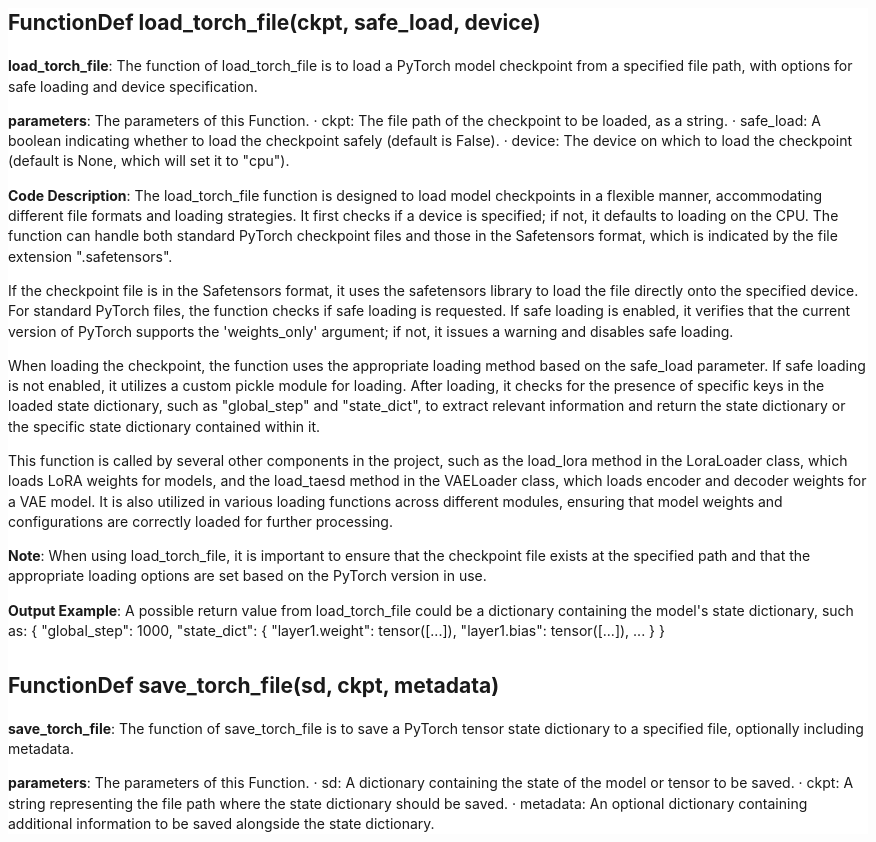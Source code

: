 ## FunctionDef load_torch_file(ckpt, safe_load, device)
**load_torch_file**: The function of load_torch_file is to load a PyTorch model checkpoint from a specified file path, with options for safe loading and device specification.

**parameters**: The parameters of this Function.
· ckpt: The file path of the checkpoint to be loaded, as a string.
· safe_load: A boolean indicating whether to load the checkpoint safely (default is False).
· device: The device on which to load the checkpoint (default is None, which will set it to "cpu").

**Code Description**: The load_torch_file function is designed to load model checkpoints in a flexible manner, accommodating different file formats and loading strategies. It first checks if a device is specified; if not, it defaults to loading on the CPU. The function can handle both standard PyTorch checkpoint files and those in the Safetensors format, which is indicated by the file extension ".safetensors". 

If the checkpoint file is in the Safetensors format, it uses the safetensors library to load the file directly onto the specified device. For standard PyTorch files, the function checks if safe loading is requested. If safe loading is enabled, it verifies that the current version of PyTorch supports the 'weights_only' argument; if not, it issues a warning and disables safe loading.

When loading the checkpoint, the function uses the appropriate loading method based on the safe_load parameter. If safe loading is not enabled, it utilizes a custom pickle module for loading. After loading, it checks for the presence of specific keys in the loaded state dictionary, such as "global_step" and "state_dict", to extract relevant information and return the state dictionary or the specific state dictionary contained within it.

This function is called by several other components in the project, such as the load_lora method in the LoraLoader class, which loads LoRA weights for models, and the load_taesd method in the VAELoader class, which loads encoder and decoder weights for a VAE model. It is also utilized in various loading functions across different modules, ensuring that model weights and configurations are correctly loaded for further processing.

**Note**: When using load_torch_file, it is important to ensure that the checkpoint file exists at the specified path and that the appropriate loading options are set based on the PyTorch version in use.

**Output Example**: A possible return value from load_torch_file could be a dictionary containing the model's state dictionary, such as:
{
    "global_step": 1000,
    "state_dict": {
        "layer1.weight": tensor([...]),
        "layer1.bias": tensor([...]),
        ...
    }
}
## FunctionDef save_torch_file(sd, ckpt, metadata)
**save_torch_file**: The function of save_torch_file is to save a PyTorch tensor state dictionary to a specified file, optionally including metadata.

**parameters**: The parameters of this Function.
· sd: A dictionary containing the state of the model or tensor to be saved.
· ckpt: A string representing the file path where the state dictionary should be saved.
· metadata: An optional dictionary containing additional information to be saved alongside the state dictionary.
